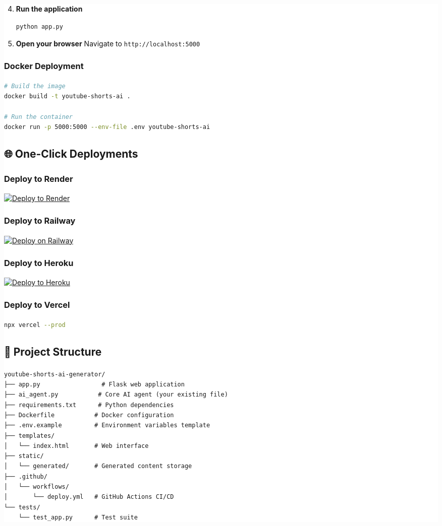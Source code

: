 4. **Run the application**
   ```bash
   python app.py
   ```

5. **Open your browser**
   Navigate to `http://localhost:5000`

### Docker Deployment

```bash
# Build the image
docker build -t youtube-shorts-ai .

# Run the container
docker run -p 5000:5000 --env-file .env youtube-shorts-ai
```

## 🌐 One-Click Deployments

### Deploy to Render
[![Deploy to Render](https://render.com/images/deploy-to-render-button.svg)](https://render.com/deploy)

### Deploy to Railway
[![Deploy on Railway](https://railway.app/button.svg)](https://railway.app/template/youtube-shorts-ai)

### Deploy to Heroku
[![Deploy to Heroku](https://www.herokucdn.com/deploy/button.svg)](https://heroku.com/deploy)

### Deploy to Vercel
```bash
npx vercel --prod
```

## 📁 Project Structure

```
youtube-shorts-ai-generator/
├── app.py                 # Flask web application
├── ai_agent.py           # Core AI agent (your existing file)
├── requirements.txt      # Python dependencies
├── Dockerfile           # Docker configuration
├── .env.example         # Environment variables template
├── templates/
│   └── index.html       # Web interface
├── static/
│   └── generated/       # Generated content storage
├── .github/
│   └── workflows/
│       └── deploy.yml   # GitHub Actions CI/CD
└── tests/
    └── test_app.py      # Test suite
```
